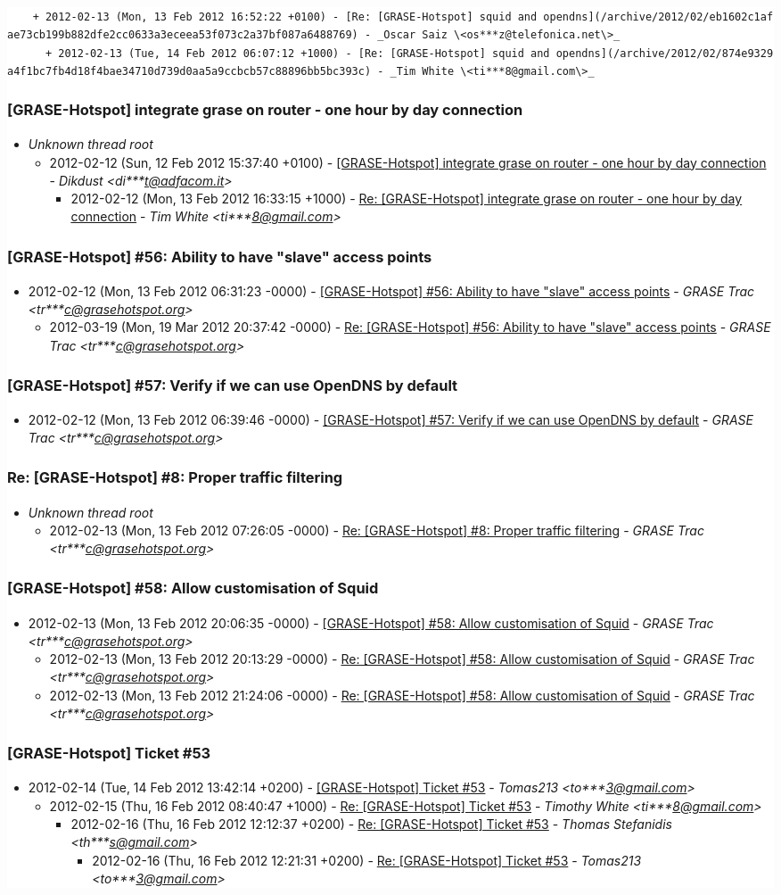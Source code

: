         + 2012-02-13 (Mon, 13 Feb 2012 16:52:22 +0100) - [Re: [GRASE-Hotspot] squid and opendns](/archive/2012/02/eb1602c1afae73cb199b882dfe2cc0633a3eceea53f073c2a37bf087a6488769) - _Oscar Saiz \<os***z@telefonica.net\>_
          + 2012-02-13 (Tue, 14 Feb 2012 06:07:12 +1000) - [Re: [GRASE-Hotspot] squid and opendns](/archive/2012/02/874e9329a4f1bc7fb4d18f4bae34710d739d0aa5a9ccbcb57c88896bb5bc393c) - _Tim White \<ti***8@gmail.com\>_

### [GRASE-Hotspot] integrate grase on router - one hour by day	connection
+ _Unknown thread root_
  + 2012-02-12 (Sun, 12 Feb 2012 15:37:40 +0100) - [[GRASE-Hotspot] integrate grase on router - one hour by day	connection](/archive/2012/02/6526b49ad5d42f81588c2734d706867d5da99b8d13e9ad81eb07b170504087e2) - _Dikdust \<di***t@adfacom.it\>_
    + 2012-02-12 (Mon, 13 Feb 2012 16:33:15 +1000) - [Re: [GRASE-Hotspot] integrate grase on router - one hour by day	connection](/archive/2012/02/fadb64f9c3ad617fd50a93254dec943c3ae0f2555912c93ec2958c582a7d9eb4) - _Tim White \<ti***8@gmail.com\>_

### [GRASE-Hotspot]  #56: Ability to have "slave" access points
+ 2012-02-12 (Mon, 13 Feb 2012 06:31:23 -0000) - [[GRASE-Hotspot]  #56: Ability to have "slave" access points](/archive/2012/02/3af89974d069d0c4552f250650639f52adcc044cd0bee04b68c6e5b7584c0d94) - _GRASE Trac \<tr***c@grasehotspot.org\>_
  + 2012-03-19 (Mon, 19 Mar 2012 20:37:42 -0000) - [Re: [GRASE-Hotspot] #56: Ability to have "slave" access points](/archive/2012/03/026d43424fe6f8f82dfefd0c8dfb2b9660f3c56ee23ebd926f466fa8b9a3f908) - _GRASE Trac \<tr***c@grasehotspot.org\>_

### [GRASE-Hotspot]  #57: Verify if we can use OpenDNS by default
+ 2012-02-12 (Mon, 13 Feb 2012 06:39:46 -0000) - [[GRASE-Hotspot]  #57: Verify if we can use OpenDNS by default](/archive/2012/02/d4999b9e3f0e194f368fa79fb254369d650c9ba9d935e4402dde32965c1a1984) - _GRASE Trac \<tr***c@grasehotspot.org\>_

### Re: [GRASE-Hotspot] #8: Proper traffic filtering
+ _Unknown thread root_
  + 2012-02-13 (Mon, 13 Feb 2012 07:26:05 -0000) - [Re: [GRASE-Hotspot] #8: Proper traffic filtering](/archive/2012/02/864cf96b46bfda0f21cacf40b783ae91850eca42af5b24202d211abad9c37e2d) - _GRASE Trac \<tr***c@grasehotspot.org\>_

### [GRASE-Hotspot]  #58: Allow customisation of Squid
+ 2012-02-13 (Mon, 13 Feb 2012 20:06:35 -0000) - [[GRASE-Hotspot]  #58: Allow customisation of Squid](/archive/2012/02/9034152dd6d3a0a33d05709741156b9c9125cc5077fa6fc6aa48f63e5acfa878) - _GRASE Trac \<tr***c@grasehotspot.org\>_
  + 2012-02-13 (Mon, 13 Feb 2012 20:13:29 -0000) - [Re: [GRASE-Hotspot] #58: Allow customisation of Squid](/archive/2012/02/d0213df67dbe563f41fa74361f7be33f7d7ee060ace681a1d81c404e3bee6b47) - _GRASE Trac \<tr***c@grasehotspot.org\>_
  + 2012-02-13 (Mon, 13 Feb 2012 21:24:06 -0000) - [Re: [GRASE-Hotspot] #58: Allow customisation of Squid](/archive/2012/02/97f9eb6ae9ef43d6ff87c7ef9c9fa06fe6e097caa841b4e2f880f0d291256ff8) - _GRASE Trac \<tr***c@grasehotspot.org\>_

### [GRASE-Hotspot] Ticket #53
+ 2012-02-14 (Tue, 14 Feb 2012 13:42:14 +0200) - [[GRASE-Hotspot] Ticket #53](/archive/2012/02/7d165d57f84a47b1a38af1d54e0bf529e43d97ba1ee1cf58fbd17e67736ba08e) - _Tomas213 \<to***3@gmail.com\>_
  + 2012-02-15 (Thu, 16 Feb 2012 08:40:47 +1000) - [Re: [GRASE-Hotspot] Ticket #53](/archive/2012/02/0c1664bea746592a98bbc4ca6f64b734402819a3a5e3d0d85072e60966cd6a06) - _Timothy White \<ti***8@gmail.com\>_
    + 2012-02-16 (Thu, 16 Feb 2012 12:12:37 +0200) - [Re: [GRASE-Hotspot] Ticket #53](/archive/2012/02/d772fe1028fe9e6f07c98ba12c1f6cfffc2dc4c911e10889a6a30a06c0f65288) - _Thomas Stefanidis \<th***s@gmail.com\>_
      + 2012-02-16 (Thu, 16 Feb 2012 12:21:31 +0200) - [Re: [GRASE-Hotspot] Ticket #53](/archive/2012/02/c4503446ffde1b2787038d1fb683191a1a257b16f0f13934a4938cd7d370916e) - _Tomas213 \<to***3@gmail.com\>_
